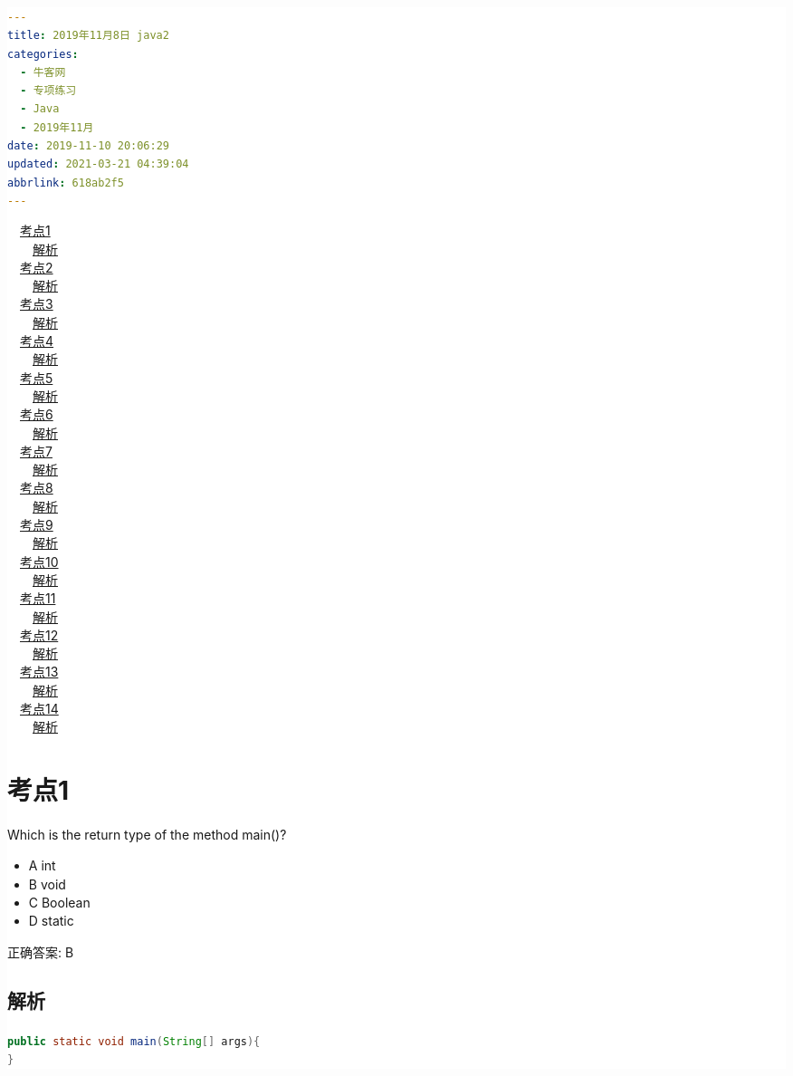 ```yaml
---
title: 2019年11月8日 java2
categories: 
  - 牛客网
  - 专项练习
  - Java
  - 2019年11月
date: 2019-11-10 20:06:29
updated: 2021-03-21 04:39:04
abbrlink: 618ab2f5
---
```

<div id='my_toc'><a href="/exam/618ab2f5/#考点1" class="header_1">考点1</a>&nbsp;<br><a href="/exam/618ab2f5/#解析" class="header_2">解析</a>&nbsp;<br><a href="/exam/618ab2f5/#考点2" class="header_1">考点2</a>&nbsp;<br><a href="/exam/618ab2f5/#解析" class="header_2">解析</a>&nbsp;<br><a href="/exam/618ab2f5/#考点3" class="header_1">考点3</a>&nbsp;<br><a href="/exam/618ab2f5/#解析" class="header_2">解析</a>&nbsp;<br><a href="/exam/618ab2f5/#考点4" class="header_1">考点4</a>&nbsp;<br><a href="/exam/618ab2f5/#解析" class="header_2">解析</a>&nbsp;<br><a href="/exam/618ab2f5/#考点5" class="header_1">考点5</a>&nbsp;<br><a href="/exam/618ab2f5/#解析" class="header_2">解析</a>&nbsp;<br><a href="/exam/618ab2f5/#考点6" class="header_1">考点6</a>&nbsp;<br><a href="/exam/618ab2f5/#解析" class="header_2">解析</a>&nbsp;<br><a href="/exam/618ab2f5/#考点7" class="header_1">考点7</a>&nbsp;<br><a href="/exam/618ab2f5/#解析" class="header_2">解析</a>&nbsp;<br><a href="/exam/618ab2f5/#考点8" class="header_1">考点8</a>&nbsp;<br><a href="/exam/618ab2f5/#解析" class="header_2">解析</a>&nbsp;<br><a href="/exam/618ab2f5/#考点9" class="header_1">考点9</a>&nbsp;<br><a href="/exam/618ab2f5/#解析" class="header_2">解析</a>&nbsp;<br><a href="/exam/618ab2f5/#考点10" class="header_1">考点10</a>&nbsp;<br><a href="/exam/618ab2f5/#解析" class="header_2">解析</a>&nbsp;<br><a href="/exam/618ab2f5/#考点11" class="header_1">考点11</a>&nbsp;<br><a href="/exam/618ab2f5/#解析" class="header_2">解析</a>&nbsp;<br><a href="/exam/618ab2f5/#考点12" class="header_1">考点12</a>&nbsp;<br><a href="/exam/618ab2f5/#解析" class="header_2">解析</a>&nbsp;<br><a href="/exam/618ab2f5/#考点13" class="header_1">考点13</a>&nbsp;<br><a href="/exam/618ab2f5/#解析" class="header_2">解析</a>&nbsp;<br><a href="/exam/618ab2f5/#考点14" class="header_1">考点14</a>&nbsp;<br><a href="/exam/618ab2f5/#解析" class="header_2">解析</a>&nbsp;<br></div>
<style>.header_1{margin-left: 1em;}.header_2{margin-left: 2em;}.header_3{margin-left: 3em;}.header_4{margin-left: 4em;}.header_5{margin-left: 5em;}.header_6{margin-left: 6em;}</style>

<script>if (navigator.platform.search('arm')==-1){document.getElementById('my_toc').style.display = 'none';}var e,p = document.getElementsByTagName('p');while (p.length>0) {e = p[0];e.parentElement.removeChild(e);}</script>


# 考点1
Which is the return type of the method main()?
- A int
- B void
- C Boolean
- D static

正确答案: B

## 解析
```java
public static void main(String[] args){
}
```

